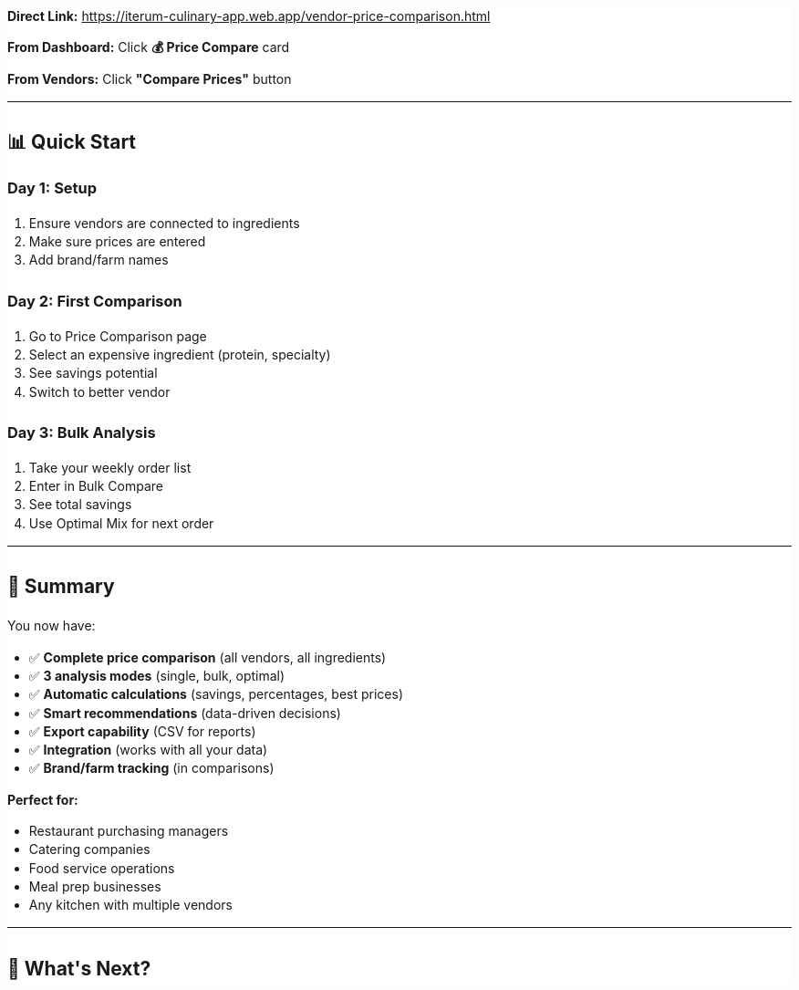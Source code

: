 **Direct Link:** https://iterum-culinary-app.web.app/vendor-price-comparison.html

**From Dashboard:** Click **💰 Price Compare** card

**From Vendors:** Click **"Compare Prices"** button

---

## 📊 **Quick Start**

### **Day 1: Setup**
1. Ensure vendors are connected to ingredients
2. Make sure prices are entered
3. Add brand/farm names

### **Day 2: First Comparison**
1. Go to Price Comparison page
2. Select an expensive ingredient (protein, specialty)
3. See savings potential
4. Switch to better vendor

### **Day 3: Bulk Analysis**
1. Take your weekly order list
2. Enter in Bulk Compare
3. See total savings
4. Use Optimal Mix for next order

---

## 🎉 **Summary**

You now have:
- ✅ **Complete price comparison** (all vendors, all ingredients)
- ✅ **3 analysis modes** (single, bulk, optimal)
- ✅ **Automatic calculations** (savings, percentages, best prices)
- ✅ **Smart recommendations** (data-driven decisions)
- ✅ **Export capability** (CSV for reports)
- ✅ **Integration** (works with all your data)
- ✅ **Brand/farm tracking** (in comparisons)

**Perfect for:**
- Restaurant purchasing managers
- Catering companies
- Food service operations
- Meal prep businesses
- Any kitchen with multiple vendors

---

## 💬 **What's Next?**
